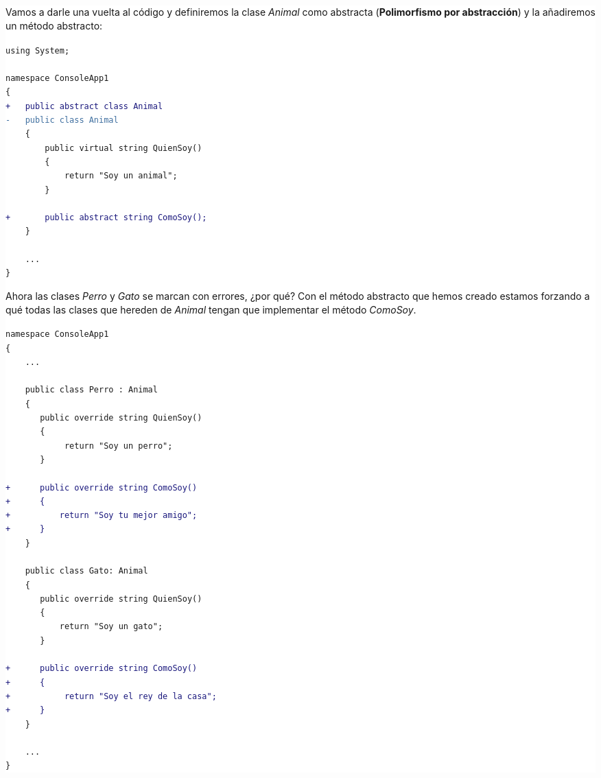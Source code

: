 Vamos a darle una vuelta al código y definiremos la clase _Animal_ como abstracta (**Polimorfismo por abstracción**) y la añadiremos un método abstracto:

```diff
using System;

namespace ConsoleApp1
{
+   public abstract class Animal 
-   public class Animal 
    {
        public virtual string QuienSoy()
        {
            return "Soy un animal";
        }

+       public abstract string ComoSoy();
    }

    ...
}
```

Ahora las clases _Perro_ y _Gato_ se marcan con errores, ¿por qué? Con el método abstracto que hemos creado estamos forzando a qué todas las clases que hereden de _Animal_ tengan que implementar el método _ComoSoy_.

```diff
namespace ConsoleApp1
{
    ...

    public class Perro : Animal
    {
       public override string QuienSoy()
       {
            return "Soy un perro";
       }

+      public override string ComoSoy()
+      {
+          return "Soy tu mejor amigo";
+      }
    }

    public class Gato: Animal
    {
       public override string QuienSoy()
       {
           return "Soy un gato";
       }

+      public override string ComoSoy()
+      {
+           return "Soy el rey de la casa";
+      }
    }

    ...
}
```
